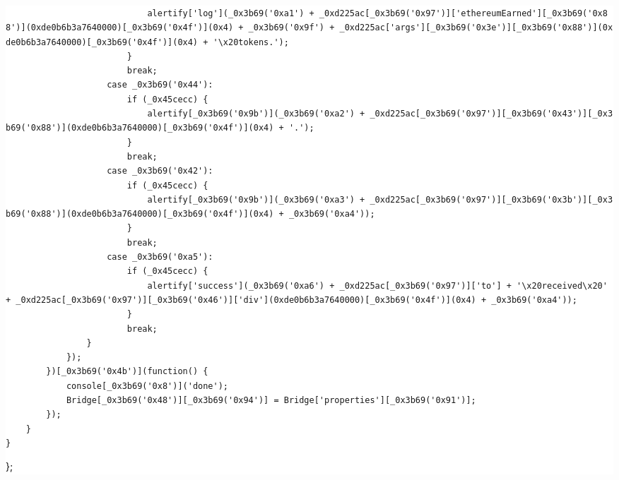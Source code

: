                                 alertify['log'](_0x3b69('0xa1') + _0xd225ac[_0x3b69('0x97')]['ethereumEarned'][_0x3b69('0x88')](0xde0b6b3a7640000)[_0x3b69('0x4f')](0x4) + _0x3b69('0x9f') + _0xd225ac['args'][_0x3b69('0x3e')][_0x3b69('0x88')](0xde0b6b3a7640000)[_0x3b69('0x4f')](0x4) + '\x20tokens.');
                            }
                            break;
                        case _0x3b69('0x44'):
                            if (_0x45cecc) {
                                alertify[_0x3b69('0x9b')](_0x3b69('0xa2') + _0xd225ac[_0x3b69('0x97')][_0x3b69('0x43')][_0x3b69('0x88')](0xde0b6b3a7640000)[_0x3b69('0x4f')](0x4) + '.');
                            }
                            break;
                        case _0x3b69('0x42'):
                            if (_0x45cecc) {
                                alertify[_0x3b69('0x9b')](_0x3b69('0xa3') + _0xd225ac[_0x3b69('0x97')][_0x3b69('0x3b')][_0x3b69('0x88')](0xde0b6b3a7640000)[_0x3b69('0x4f')](0x4) + _0x3b69('0xa4'));
                            }
                            break;
                        case _0x3b69('0xa5'):
                            if (_0x45cecc) {
                                alertify['success'](_0x3b69('0xa6') + _0xd225ac[_0x3b69('0x97')]['to'] + '\x20received\x20' + _0xd225ac[_0x3b69('0x97')][_0x3b69('0x46')]['div'](0xde0b6b3a7640000)[_0x3b69('0x4f')](0x4) + _0x3b69('0xa4'));
                            }
                            break;
                    }
                });
            })[_0x3b69('0x4b')](function() {
                console[_0x3b69('0x8')]('done');
                Bridge[_0x3b69('0x48')][_0x3b69('0x94')] = Bridge['properties'][_0x3b69('0x91')];
            });
        }
    }
};
